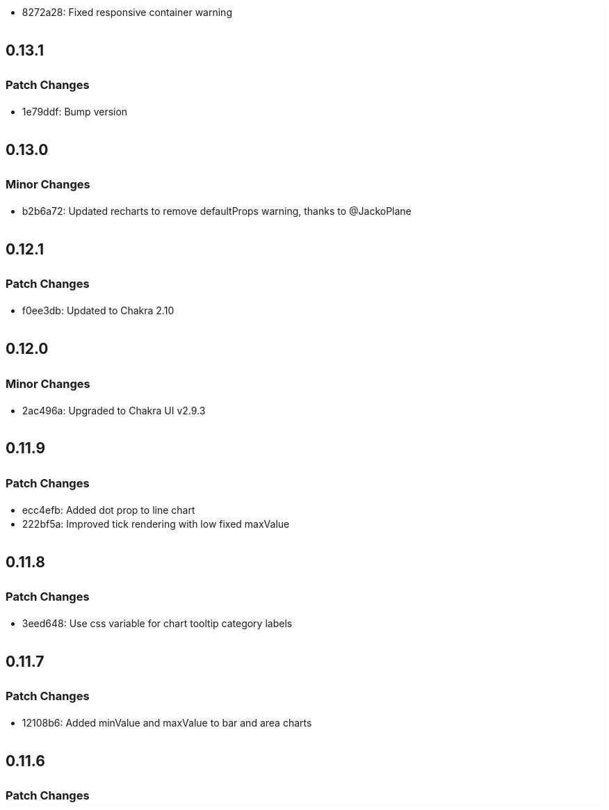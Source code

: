- 8272a28: Fixed responsive container warning

## 0.13.1

### Patch Changes

- 1e79ddf: Bump version

## 0.13.0

### Minor Changes

- b2b6a72: Updated recharts to remove defaultProps warning, thanks to @JackoPlane

## 0.12.1

### Patch Changes

- f0ee3db: Updated to Chakra 2.10

## 0.12.0

### Minor Changes

- 2ac496a: Upgraded to Chakra UI v2.9.3

## 0.11.9

### Patch Changes

- ecc4efb: Added dot prop to line chart
- 222bf5a: Improved tick rendering with low fixed maxValue

## 0.11.8

### Patch Changes

- 3eed648: Use css variable for chart tooltip category labels

## 0.11.7

### Patch Changes

- 12108b6: Added minValue and maxValue to bar and area charts

## 0.11.6

### Patch Changes
